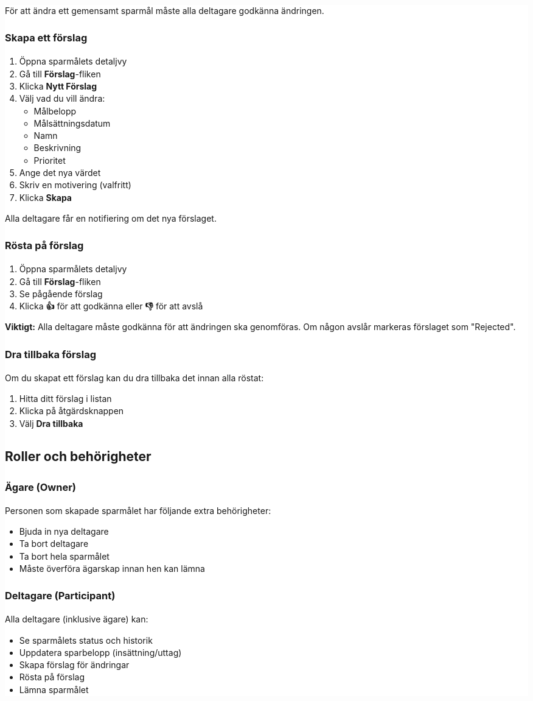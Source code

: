 För att ändra ett gemensamt sparmål måste alla deltagare godkänna ändringen.

### Skapa ett förslag

1. Öppna sparmålets detaljvy
2. Gå till **Förslag**-fliken
3. Klicka **Nytt Förslag**
4. Välj vad du vill ändra:
   - Målbelopp
   - Målsättningsdatum
   - Namn
   - Beskrivning
   - Prioritet
5. Ange det nya värdet
6. Skriv en motivering (valfritt)
7. Klicka **Skapa**

Alla deltagare får en notifiering om det nya förslaget.

### Rösta på förslag

1. Öppna sparmålets detaljvy
2. Gå till **Förslag**-fliken
3. Se pågående förslag
4. Klicka **👍** för att godkänna eller **👎** för att avslå

**Viktigt:** Alla deltagare måste godkänna för att ändringen ska genomföras. Om någon avslår markeras förslaget som "Rejected".

### Dra tillbaka förslag

Om du skapat ett förslag kan du dra tillbaka det innan alla röstat:

1. Hitta ditt förslag i listan
2. Klicka på åtgärdsknappen
3. Välj **Dra tillbaka**

## Roller och behörigheter

### Ägare (Owner)
Personen som skapade sparmålet har följande extra behörigheter:
- Bjuda in nya deltagare
- Ta bort deltagare
- Ta bort hela sparmålet
- Måste överföra ägarskap innan hen kan lämna

### Deltagare (Participant)
Alla deltagare (inklusive ägare) kan:
- Se sparmålets status och historik
- Uppdatera sparbelopp (insättning/uttag)
- Skapa förslag för ändringar
- Rösta på förslag
- Lämna sparmålet
